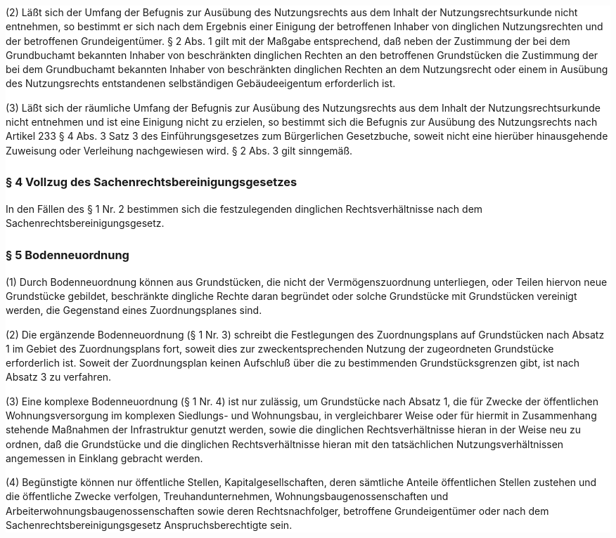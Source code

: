 (2) Läßt sich der Umfang der Befugnis zur Ausübung des Nutzungsrechts
aus dem Inhalt der Nutzungsrechtsurkunde nicht entnehmen, so bestimmt
er sich nach dem Ergebnis einer Einigung der betroffenen Inhaber von
dinglichen Nutzungsrechten und der betroffenen Grundeigentümer. § 2
Abs. 1 gilt mit der Maßgabe entsprechend, daß neben der Zustimmung der
bei dem Grundbuchamt bekannten Inhaber von beschränkten dinglichen
Rechten an den betroffenen Grundstücken die Zustimmung der bei dem
Grundbuchamt bekannten Inhaber von beschränkten dinglichen Rechten an
dem Nutzungsrecht oder einem in Ausübung des Nutzungsrechts
entstandenen selbständigen Gebäudeeigentum erforderlich ist.

(3) Läßt sich der räumliche Umfang der Befugnis zur Ausübung des
Nutzungsrechts aus dem Inhalt der Nutzungsrechtsurkunde nicht
entnehmen und ist eine Einigung nicht zu erzielen, so bestimmt sich
die Befugnis zur Ausübung des Nutzungsrechts nach Artikel 233 § 4 Abs.
3 Satz 3 des Einführungsgesetzes zum Bürgerlichen Gesetzbuche, soweit
nicht eine hierüber hinausgehende Zuweisung oder Verleihung
nachgewiesen wird. § 2 Abs. 3 gilt sinngemäß.


### § 4 Vollzug des Sachenrechtsbereinigungsgesetzes

In den Fällen des § 1 Nr. 2 bestimmen sich die festzulegenden
dinglichen Rechtsverhältnisse nach dem Sachenrechtsbereinigungsgesetz.


### § 5 Bodenneuordnung

(1) Durch Bodenneuordnung können aus Grundstücken, die nicht der
Vermögenszuordnung unterliegen, oder Teilen hiervon neue Grundstücke
gebildet, beschränkte dingliche Rechte daran begründet oder solche
Grundstücke mit Grundstücken vereinigt werden, die Gegenstand eines
Zuordnungsplanes sind.

(2) Die ergänzende Bodenneuordnung (§ 1 Nr. 3) schreibt die
Festlegungen des Zuordnungsplans auf Grundstücken nach Absatz 1 im
Gebiet des Zuordnungsplans fort, soweit dies zur zweckentsprechenden
Nutzung der zugeordneten Grundstücke erforderlich ist. Soweit der
Zuordnungsplan keinen Aufschluß über die zu bestimmenden
Grundstücksgrenzen gibt, ist nach Absatz 3 zu verfahren.

(3) Eine komplexe Bodenneuordnung (§ 1 Nr. 4) ist nur zulässig, um
Grundstücke nach Absatz 1, die für Zwecke der öffentlichen
Wohnungsversorgung im komplexen Siedlungs- und Wohnungsbau, in
vergleichbarer Weise oder für hiermit in Zusammenhang stehende
Maßnahmen der Infrastruktur genutzt werden, sowie die dinglichen
Rechtsverhältnisse hieran in der Weise neu zu ordnen, daß die
Grundstücke und die dinglichen Rechtsverhältnisse hieran mit den
tatsächlichen Nutzungsverhältnissen angemessen in Einklang gebracht
werden.

(4) Begünstigte können nur öffentliche Stellen, Kapitalgesellschaften,
deren sämtliche Anteile öffentlichen Stellen zustehen und die
öffentliche Zwecke verfolgen, Treuhandunternehmen,
Wohnungsbaugenossenschaften und Arbeiterwohnungsbaugenossenschaften
sowie deren Rechtsnachfolger, betroffene Grundeigentümer oder nach dem
Sachenrechtsbereinigungsgesetz Anspruchsberechtigte sein.

